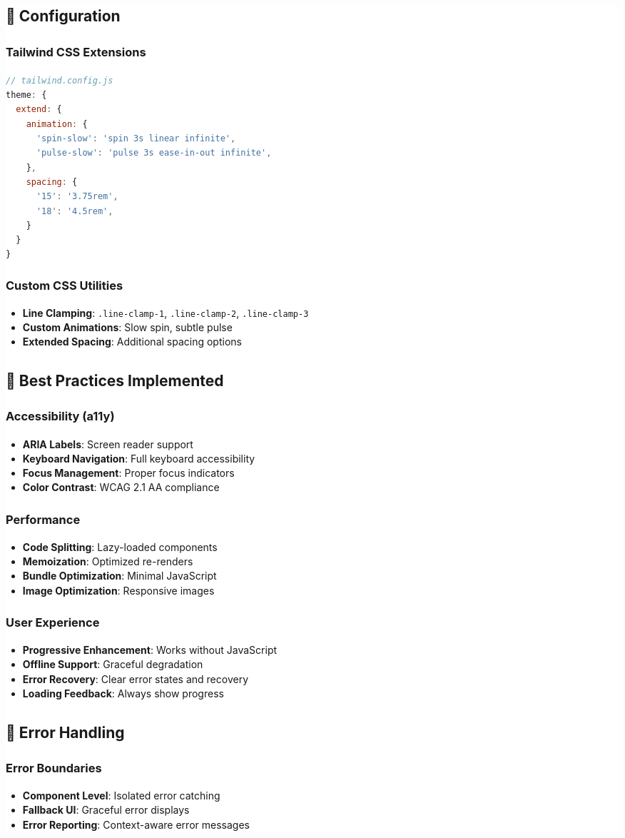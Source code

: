 ## 🔧 Configuration

### Tailwind CSS Extensions
```js
// tailwind.config.js
theme: {
  extend: {
    animation: {
      'spin-slow': 'spin 3s linear infinite',
      'pulse-slow': 'pulse 3s ease-in-out infinite',
    },
    spacing: {
      '15': '3.75rem',
      '18': '4.5rem',
    }
  }
}
```

### Custom CSS Utilities
- **Line Clamping**: `.line-clamp-1`, `.line-clamp-2`, `.line-clamp-3`
- **Custom Animations**: Slow spin, subtle pulse
- **Extended Spacing**: Additional spacing options

## 🎯 Best Practices Implemented

### Accessibility (a11y)
- **ARIA Labels**: Screen reader support
- **Keyboard Navigation**: Full keyboard accessibility
- **Focus Management**: Proper focus indicators
- **Color Contrast**: WCAG 2.1 AA compliance

### Performance
- **Code Splitting**: Lazy-loaded components
- **Memoization**: Optimized re-renders
- **Bundle Optimization**: Minimal JavaScript
- **Image Optimization**: Responsive images

### User Experience
- **Progressive Enhancement**: Works without JavaScript
- **Offline Support**: Graceful degradation
- **Error Recovery**: Clear error states and recovery
- **Loading Feedback**: Always show progress

## 🐛 Error Handling

### Error Boundaries
- **Component Level**: Isolated error catching
- **Fallback UI**: Graceful error displays
- **Error Reporting**: Context-aware error messages
